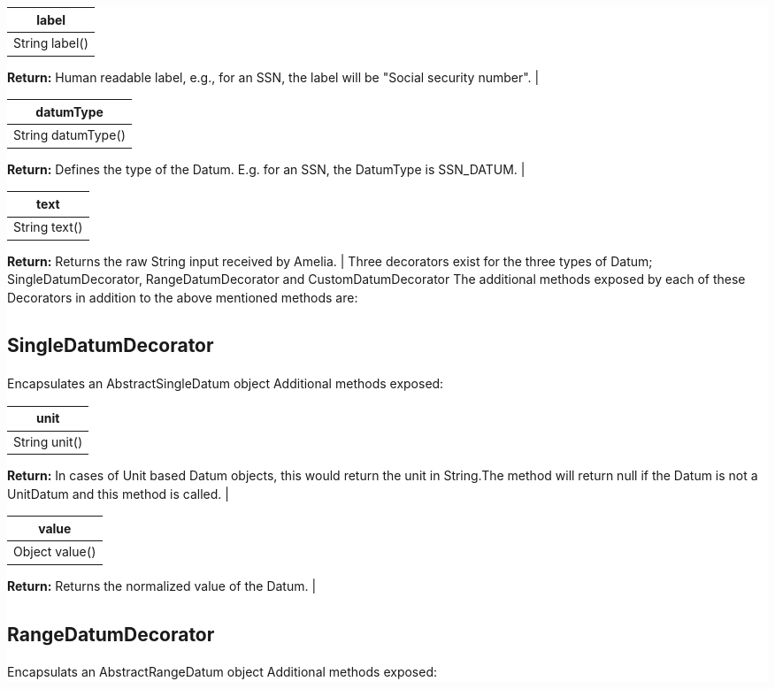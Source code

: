 | label |
| ----|
| String label()

**Return:**
Human readable label, e.g., for an SSN, the label will be "Social security number".
\|

| datumType |
| ----|
| String datumType()

**Return:**
Defines the type of the Datum. E.g. for an SSN, the DatumType is SSN_DATUM.
\|

| text |
| ----|
| String text()

**Return:**
Returns the raw String input received by Amelia.
\|
Three decorators exist for the three types of Datum; SingleDatumDecorator, RangeDatumDecorator and CustomDatumDecorator
The additional methods exposed by each of these Decorators in addition to the above mentioned methods are:
## **SingleDatumDecorator**
Encapsulates an AbstractSingleDatum object
Additional methods exposed:

| unit |
| ----|
| String unit()

**Return:**
In cases of Unit based Datum objects, this would return the unit in String.The method will return null if the Datum is not a UnitDatum and this method is called.
\|

| value |
| ----|
| Object value()

**Return:**
Returns the normalized value of the Datum.
\|
## RangeDatumDecorator
Encapsulats an AbstractRangeDatum object
Additional methods exposed:
